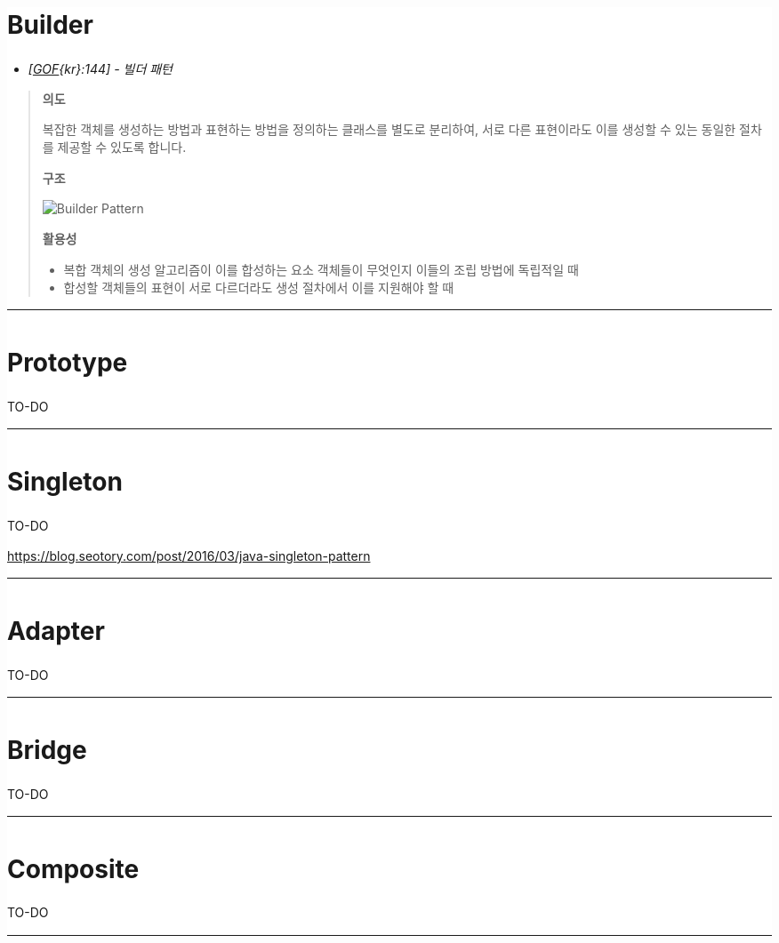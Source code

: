 
# Builder

-   *[[GOF](http://wiki.c2.com/?GangOfFour){kr}:144] - 빌더 패턴*

> **의도**
>
> 복잡한 객체를 생성하는 방법과 표현하는 방법을 정의하는 클래스를 별도로 분리하여, 서로 다른 표현이라도 이를 생성할 수 있는 동일한 절차를 제공할 수 있도록 합니다.
>
> **구조**
>
> ![Builder Pattern](http://www.cs.unc.edu/~stotts/GOF/hires/Pictures/builder.gif)
>
> **활용성**
>
> - 복합 객체의 생성 알고리즘이 이를 합성하는 요소 객체들이 무엇인지 이들의 조립 방법에 독립적일 때
> - 합성할 객체들의 표현이 서로 다르더라도 생성 절차에서 이를 지원해야 할 때

---

# Prototype

TO-DO

---

# Singleton

TO-DO

https://blog.seotory.com/post/2016/03/java-singleton-pattern

---

# Adapter

TO-DO

---

# Bridge

TO-DO

---

# Composite

TO-DO

---